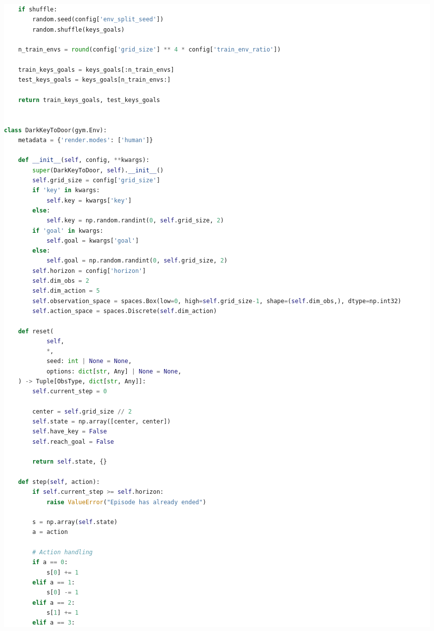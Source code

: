 ```python
    if shuffle:
        random.seed(config['env_split_seed'])
        random.shuffle(keys_goals)

    n_train_envs = round(config['grid_size'] ** 4 * config['train_env_ratio'])

    train_keys_goals = keys_goals[:n_train_envs]
    test_keys_goals = keys_goals[n_train_envs:]

    return train_keys_goals, test_keys_goals


class DarkKeyToDoor(gym.Env):
    metadata = {'render.modes': ['human']}

    def __init__(self, config, **kwargs):
        super(DarkKeyToDoor, self).__init__()
        self.grid_size = config['grid_size']
        if 'key' in kwargs:
            self.key = kwargs['key']
        else:
            self.key = np.random.randint(0, self.grid_size, 2)
        if 'goal' in kwargs:
            self.goal = kwargs['goal']
        else:
            self.goal = np.random.randint(0, self.grid_size, 2)
        self.horizon = config['horizon']
        self.dim_obs = 2
        self.dim_action = 5
        self.observation_space = spaces.Box(low=0, high=self.grid_size-1, shape=(self.dim_obs,), dtype=np.int32)
        self.action_space = spaces.Discrete(self.dim_action)

    def reset(
            self,
            *,
            seed: int | None = None,
            options: dict[str, Any] | None = None,
    ) -> Tuple[ObsType, dict[str, Any]]:
        self.current_step = 0

        center = self.grid_size // 2
        self.state = np.array([center, center])
        self.have_key = False
        self.reach_goal = False

        return self.state, {}

    def step(self, action):
        if self.current_step >= self.horizon:
            raise ValueError("Episode has already ended")

        s = np.array(self.state)
        a = action

        # Action handling
        if a == 0:
            s[0] += 1
        elif a == 1:
            s[0] -= 1
        elif a == 2:
            s[1] += 1
        elif a == 3:
```